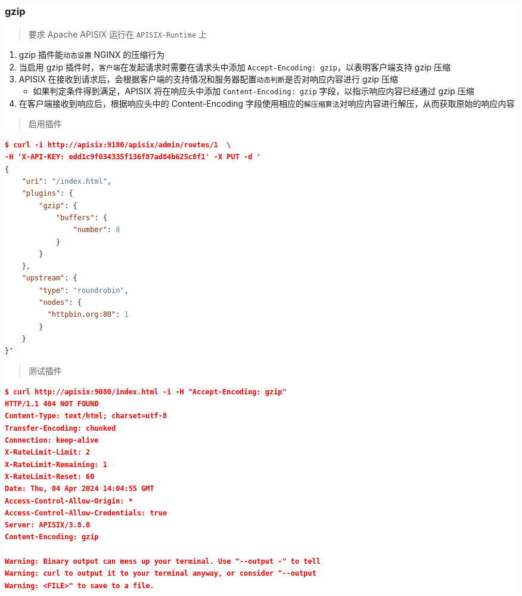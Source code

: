 ### gzip

> 要求 Apache APISIX 运行在 `APISIX-Runtime` 上

1. gzip 插件能`动态设置` NGINX 的压缩行为
2. 当启用 gzip 插件时，`客户端`在发起请求时需要在请求头中添加 `Accept-Encoding: gzip`，以表明客户端支持 gzip 压缩
3. APISIX 在接收到请求后，会根据客户端的支持情况和服务器配置`动态判断`是否对响应内容进行 gzip 压缩
   - 如果判定条件得到满足，APISIX 将在响应头中添加 `Content-Encoding: gzip` 字段，以指示响应内容已经通过 gzip 压缩
4. 在客户端接收到响应后，根据响应头中的 Content-Encoding 字段使用相应的`解压缩算法`对响应内容进行解压，从而获取原始的响应内容

> 启用插件

```json
$ curl -i http://apisix:9180/apisix/admin/routes/1  \
-H 'X-API-KEY: edd1c9f034335f136f87ad84b625c8f1' -X PUT -d '
{
    "uri": "/index.html",
    "plugins": {
        "gzip": {
            "buffers": {
                "number": 8
            }
        }
    },
    "upstream": {
        "type": "roundrobin",
        "nodes": {
          "httpbin.org:80": 1
        }
    }
}'
```

> 测试插件

```json
$ curl http://apisix:9080/index.html -i -H "Accept-Encoding: gzip"
HTTP/1.1 404 NOT FOUND
Content-Type: text/html; charset=utf-8
Transfer-Encoding: chunked
Connection: keep-alive
X-RateLimit-Limit: 2
X-RateLimit-Remaining: 1
X-RateLimit-Reset: 60
Date: Thu, 04 Apr 2024 14:04:55 GMT
Access-Control-Allow-Origin: *
Access-Control-Allow-Credentials: true
Server: APISIX/3.8.0
Content-Encoding: gzip

Warning: Binary output can mess up your terminal. Use "--output -" to tell
Warning: curl to output it to your terminal anyway, or consider "--output
Warning: <FILE>" to save to a file.
```
